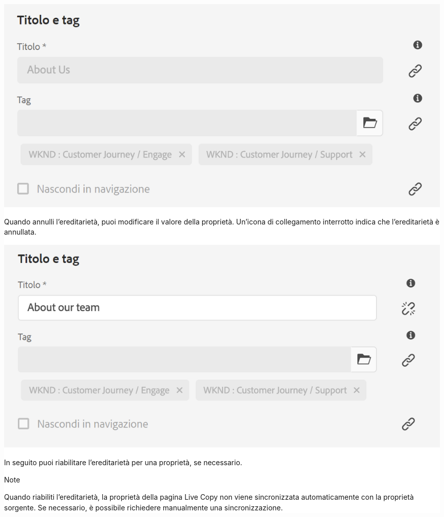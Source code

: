 ![Proprietà pagina ereditata](../assets/properties-inherited.png)

Quando annulli l’ereditarietà, puoi modificare il valore della proprietà. Un’icona di collegamento interrotto indica che l’ereditarietà è annullata.

![Proprietà non ereditate](../assets/properties-not-inherited.png)

In seguito puoi riabilitare l’ereditarietà per una proprietà, se necessario.

>[!NOTE]
>
>Quando riabiliti l’ereditarietà, la proprietà della pagina Live Copy non viene sincronizzata automaticamente con la proprietà sorgente. Se necessario, è possibile richiedere manualmente una sincronizzazione.

